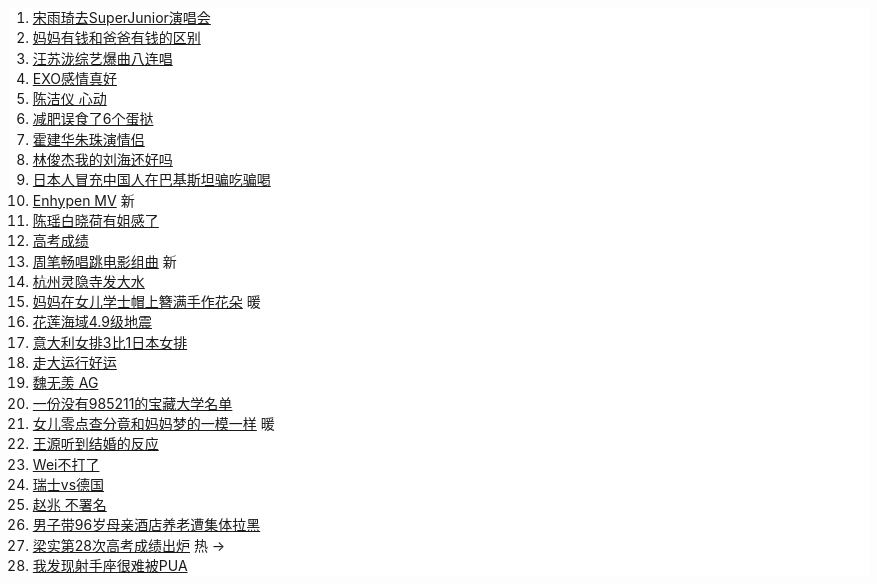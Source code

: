1. [宋雨琦去SuperJunior演唱会](https://s.weibo.com//weibo?q=%E5%AE%8B%E9%9B%A8%E7%90%A6%E5%8E%BBSuperJunior%E6%BC%94%E5%94%B1%E4%BC%9A&t=31&band_rank=34&Refer=top)
1. [妈妈有钱和爸爸有钱的区别](https://s.weibo.com//weibo?q=%23%E5%A6%88%E5%A6%88%E6%9C%89%E9%92%B1%E5%92%8C%E7%88%B8%E7%88%B8%E6%9C%89%E9%92%B1%E7%9A%84%E5%8C%BA%E5%88%AB%23&t=31&band_rank=35&Refer=top)
1. [汪苏泷综艺爆曲八连唱](https://s.weibo.com//weibo?q=%23%E6%B1%AA%E8%8B%8F%E6%B3%B7%E7%BB%BC%E8%89%BA%E7%88%86%E6%9B%B2%E5%85%AB%E8%BF%9E%E5%94%B1%23&t=31&band_rank=36&Refer=top)
1. [EXO感情真好](https://s.weibo.com//weibo?q=EXO%E6%84%9F%E6%83%85%E7%9C%9F%E5%A5%BD&t=31&band_rank=37&Refer=top)
1. [陈洁仪 心动](https://s.weibo.com//weibo?q=%E9%99%88%E6%B4%81%E4%BB%AA%20%E5%BF%83%E5%8A%A8&t=31&band_rank=38&Refer=top)
1. [减肥误食了6个蛋挞](https://s.weibo.com//weibo?q=%E5%87%8F%E8%82%A5%E8%AF%AF%E9%A3%9F%E4%BA%866%E4%B8%AA%E8%9B%8B%E6%8C%9E&t=31&band_rank=39&Refer=top)
1. [霍建华朱珠演情侣](https://s.weibo.com//weibo?q=%23%E9%9C%8D%E5%BB%BA%E5%8D%8E%E6%9C%B1%E7%8F%A0%E6%BC%94%E6%83%85%E4%BE%A3%23&t=31&band_rank=40&Refer=top)
1. [林俊杰我的刘海还好吗](https://s.weibo.com//weibo?q=%23%E6%9E%97%E4%BF%8A%E6%9D%B0%E6%88%91%E7%9A%84%E5%88%98%E6%B5%B7%E8%BF%98%E5%A5%BD%E5%90%97%23&t=31&band_rank=41&Refer=top)
1. [日本人冒充中国人在巴基斯坦骗吃骗喝](https://s.weibo.com//weibo?q=%23%E6%97%A5%E6%9C%AC%E4%BA%BA%E5%86%92%E5%85%85%E4%B8%AD%E5%9B%BD%E4%BA%BA%E5%9C%A8%E5%B7%B4%E5%9F%BA%E6%96%AF%E5%9D%A6%E9%AA%97%E5%90%83%E9%AA%97%E5%96%9D%23&t=31&band_rank=42&Refer=top)
1. [Enhypen MV](https://s.weibo.com//weibo?q=Enhypen%20MV&t=31&band_rank=43&Refer=top)
   新
1. [陈瑶白晓荷有姐感了](https://s.weibo.com//weibo?q=%23%E9%99%88%E7%91%B6%E7%99%BD%E6%99%93%E8%8D%B7%E6%9C%89%E5%A7%90%E6%84%9F%E4%BA%86%23&t=31&band_rank=44&Refer=top)
1. [高考成绩](https://s.weibo.com//weibo?q=%E9%AB%98%E8%80%83%E6%88%90%E7%BB%A9&t=31&band_rank=45&Refer=top)
1. [周笔畅唱跳电影组曲](https://s.weibo.com//weibo?q=%23%E5%91%A8%E7%AC%94%E7%95%85%E5%94%B1%E8%B7%B3%E7%94%B5%E5%BD%B1%E7%BB%84%E6%9B%B2%23&t=31&band_rank=46&Refer=top)
   新
1. [杭州灵隐寺发大水](https://s.weibo.com//weibo?q=%23%E6%9D%AD%E5%B7%9E%E7%81%B5%E9%9A%90%E5%AF%BA%E5%8F%91%E5%A4%A7%E6%B0%B4%23&t=31&band_rank=47&Refer=top)
1. [妈妈在女儿学士帽上簪满手作花朵](https://s.weibo.com//weibo?q=%23%E5%A6%88%E5%A6%88%E5%9C%A8%E5%A5%B3%E5%84%BF%E5%AD%A6%E5%A3%AB%E5%B8%BD%E4%B8%8A%E7%B0%AA%E6%BB%A1%E6%89%8B%E4%BD%9C%E8%8A%B1%E6%9C%B5%23&t=31&band_rank=48&Refer=top)
   暖
1. [花莲海域4.9级地震](https://s.weibo.com//weibo?q=%23%E8%8A%B1%E8%8E%B2%E6%B5%B7%E5%9F%9F4.9%E7%BA%A7%E5%9C%B0%E9%9C%87%23&t=31&band_rank=49&Refer=top)
1. [意大利女排3比1日本女排](https://s.weibo.com//weibo?q=%23%E6%84%8F%E5%A4%A7%E5%88%A9%E5%A5%B3%E6%8E%923%E6%AF%941%E6%97%A5%E6%9C%AC%E5%A5%B3%E6%8E%92%23&t=31&band_rank=50&Refer=top)
1. [走大运行好运](https://s.weibo.com//weibo?q=%23%E8%B5%B0%E5%A4%A7%E8%BF%90%E8%A1%8C%E5%A5%BD%E8%BF%90%23&t=31&band_rank=3&Refer=top)
1. [魏无羡 AG](https://s.weibo.com//weibo?q=%E9%AD%8F%E6%97%A0%E7%BE%A1%20AG&t=31&band_rank=7&Refer=top)
1. [一份没有985211的宝藏大学名单](https://s.weibo.com//weibo?q=%23%E4%B8%80%E4%BB%BD%E6%B2%A1%E6%9C%89985211%E7%9A%84%E5%AE%9D%E8%97%8F%E5%A4%A7%E5%AD%A6%E5%90%8D%E5%8D%95%23&t=31&band_rank=8&Refer=top)
1. [女儿零点查分竟和妈妈梦的一模一样](https://s.weibo.com//weibo?q=%23%E5%A5%B3%E5%84%BF%E9%9B%B6%E7%82%B9%E6%9F%A5%E5%88%86%E7%AB%9F%E5%92%8C%E5%A6%88%E5%A6%88%E6%A2%A6%E7%9A%84%E4%B8%80%E6%A8%A1%E4%B8%80%E6%A0%B7%23&t=31&band_rank=12&Refer=top)
   暖
1. [王源听到结婚的反应](https://s.weibo.com//weibo?q=%23%E7%8E%8B%E6%BA%90%E5%90%AC%E5%88%B0%E7%BB%93%E5%A9%9A%E7%9A%84%E5%8F%8D%E5%BA%94%23&t=31&band_rank=14&Refer=top)
1. [Wei不打了](https://s.weibo.com//weibo?q=%23Wei%E4%B8%8D%E6%89%93%E4%BA%86%23&t=31&band_rank=16&Refer=top)
1. [瑞士vs德国](https://s.weibo.com//weibo?q=%23%E7%91%9E%E5%A3%ABvs%E5%BE%B7%E5%9B%BD%23&t=31&band_rank=17&Refer=top)
1. [赵兆 不署名](https://s.weibo.com//weibo?q=%E8%B5%B5%E5%85%86%20%E4%B8%8D%E7%BD%B2%E5%90%8D&t=31&band_rank=19&Refer=top)
1. [男子带96岁母亲酒店养老遭集体拉黑](https://s.weibo.com//weibo?q=%23%E7%94%B7%E5%AD%90%E5%B8%A696%E5%B2%81%E6%AF%8D%E4%BA%B2%E9%85%92%E5%BA%97%E5%85%BB%E8%80%81%E9%81%AD%E9%9B%86%E4%BD%93%E6%8B%89%E9%BB%91%23&t=31&band_rank=23&Refer=top)
1. [梁实第28次高考成绩出炉](https://s.weibo.com//weibo?q=%23%E6%A2%81%E5%AE%9E%E7%AC%AC28%E6%AC%A1%E9%AB%98%E8%80%83%E6%88%90%E7%BB%A9%E5%87%BA%E7%82%89%23&t=31&band_rank=24&Refer=top)
   热 ->
1. [我发现射手座很难被PUA](https://s.weibo.com//weibo?q=%23%E6%88%91%E5%8F%91%E7%8E%B0%E5%B0%84%E6%89%8B%E5%BA%A7%E5%BE%88%E9%9A%BE%E8%A2%ABPUA%23&t=31&band_rank=28&Refer=top)
